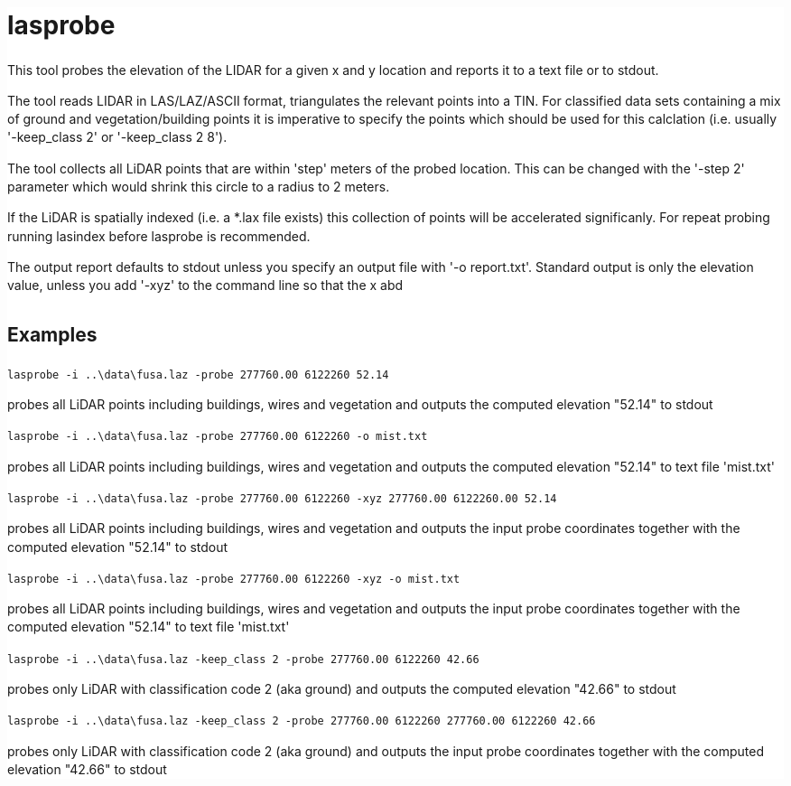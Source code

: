 ﻿# lasprobe

This tool probes the elevation of the LIDAR for a given x and y
location and reports it to a text file or to stdout.

The tool reads LIDAR in LAS/LAZ/ASCII format, triangulates the
relevant points into a TIN. For classified data sets containing
a mix of ground and vegetation/building points it is imperative
to specify the points which should be used for this calclation
(i.e. usually '-keep_class 2' or '-keep_class 2 8').

The tool collects all LiDAR points that are within 'step' meters
of the probed location. This can be changed with the '-step 2'
parameter which would shrink this circle to a radius to 2 meters.

If the LiDAR is spatially indexed (i.e. a *.lax file exists) this
collection of points will be accelerated significanly. For repeat
probing running lasindex before lasprobe is recommended.

The output report defaults to stdout unless you specify an output
file with '-o report.txt'. Standard output is only the elevation
value, unless you add '-xyz' to the command line so that the x abd


## Examples

    lasprobe -i ..\data\fusa.laz -probe 277760.00 6122260 52.14

probes all LiDAR points including buildings, wires and vegetation
and outputs the computed elevation "52.14" to stdout


    lasprobe -i ..\data\fusa.laz -probe 277760.00 6122260 -o mist.txt

probes all LiDAR points including buildings, wires and vegetation
and outputs the computed elevation "52.14" to text file 'mist.txt'


    lasprobe -i ..\data\fusa.laz -probe 277760.00 6122260 -xyz 277760.00 6122260.00 52.14

probes all LiDAR points including buildings, wires and vegetation
and outputs the input probe coordinates together with the computed
elevation "52.14" to stdout


    lasprobe -i ..\data\fusa.laz -probe 277760.00 6122260 -xyz -o mist.txt

probes all LiDAR points including buildings, wires and vegetation
and outputs the input probe coordinates together with the computed
elevation "52.14" to text file 'mist.txt'


    lasprobe -i ..\data\fusa.laz -keep_class 2 -probe 277760.00 6122260 42.66

probes only LiDAR with classification code 2 (aka ground) and
outputs the computed elevation "42.66" to stdout


    lasprobe -i ..\data\fusa.laz -keep_class 2 -probe 277760.00 6122260 277760.00 6122260 42.66

probes only LiDAR with classification code 2 (aka ground) and
outputs the input probe coordinates together with the computed
 elevation "42.66" to stdout
